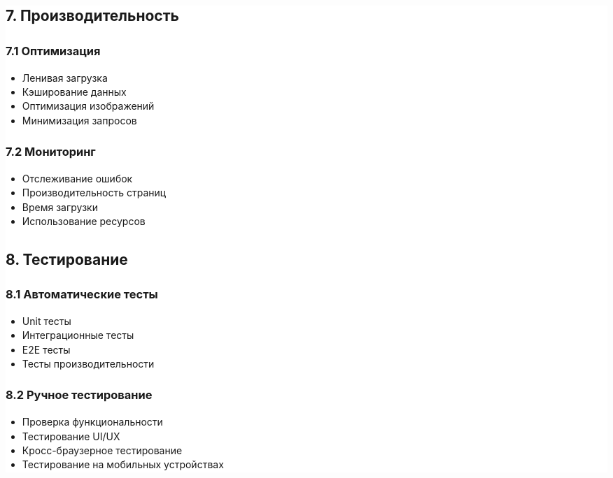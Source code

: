 ## 7. Производительность

### 7.1 Оптимизация
- Ленивая загрузка
- Кэширование данных
- Оптимизация изображений
- Минимизация запросов

### 7.2 Мониторинг
- Отслеживание ошибок
- Производительность страниц
- Время загрузки
- Использование ресурсов

## 8. Тестирование

### 8.1 Автоматические тесты
- Unit тесты
- Интеграционные тесты
- E2E тесты
- Тесты производительности

### 8.2 Ручное тестирование
- Проверка функциональности
- Тестирование UI/UX
- Кросс-браузерное тестирование
- Тестирование на мобильных устройствах 